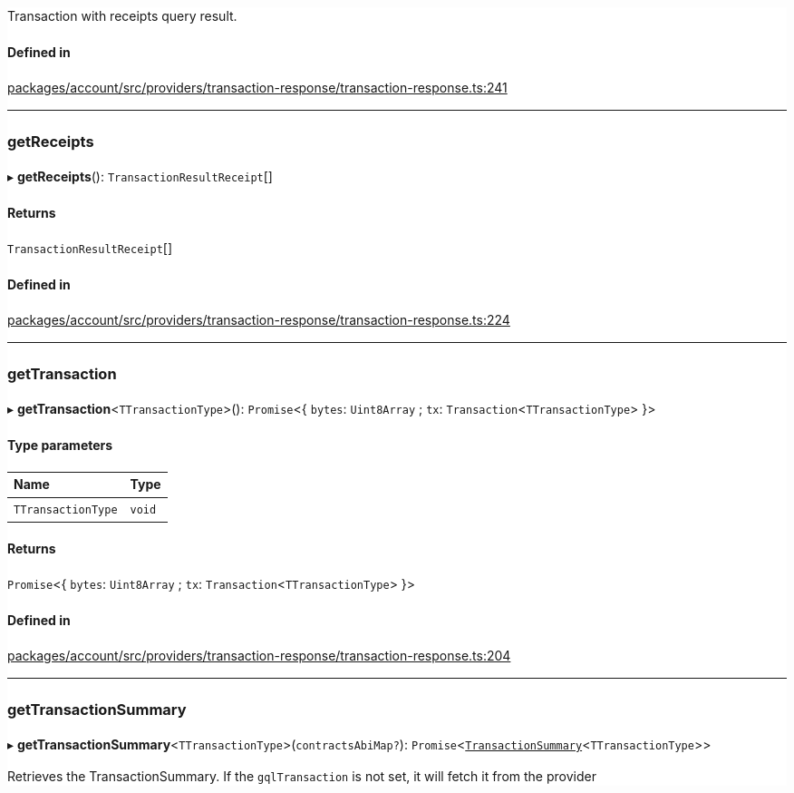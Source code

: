 Transaction with receipts query result.

#### Defined in

[packages/account/src/providers/transaction-response/transaction-response.ts:241](https://github.com/FuelLabs/fuels-ts/blob/445f0f888f28026e859fb676e7a803be367fd58d/packages/account/src/providers/transaction-response/transaction-response.ts#L241)

___

### getReceipts

▸ **getReceipts**(): `TransactionResultReceipt`[]

#### Returns

`TransactionResultReceipt`[]

#### Defined in

[packages/account/src/providers/transaction-response/transaction-response.ts:224](https://github.com/FuelLabs/fuels-ts/blob/445f0f888f28026e859fb676e7a803be367fd58d/packages/account/src/providers/transaction-response/transaction-response.ts#L224)

___

### getTransaction

▸ **getTransaction**&lt;`TTransactionType`\>(): `Promise`&lt;{ `bytes`: `Uint8Array` ; `tx`: `Transaction`&lt;`TTransactionType`\>  }\>

#### Type parameters

| Name | Type |
| :------ | :------ |
| `TTransactionType` | `void` |

#### Returns

`Promise`&lt;{ `bytes`: `Uint8Array` ; `tx`: `Transaction`&lt;`TTransactionType`\>  }\>

#### Defined in

[packages/account/src/providers/transaction-response/transaction-response.ts:204](https://github.com/FuelLabs/fuels-ts/blob/445f0f888f28026e859fb676e7a803be367fd58d/packages/account/src/providers/transaction-response/transaction-response.ts#L204)

___

### getTransactionSummary

▸ **getTransactionSummary**&lt;`TTransactionType`\>(`contractsAbiMap?`): `Promise`&lt;[`TransactionSummary`](/api/Account/index.md#transactionsummary)&lt;`TTransactionType`\>\>

Retrieves the TransactionSummary. If the `gqlTransaction` is not set, it will
fetch it from the provider
